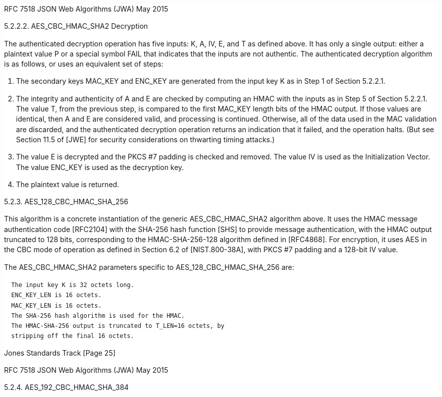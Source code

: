 RFC 7518 JSON Web Algorithms (JWA) May 2015

5.2.2.2. AES_CBC_HMAC_SHA2 Decryption

The authenticated decryption operation has five inputs: K, A, IV, E,
and T as defined above. It has only a single output: either a
plaintext value P or a special symbol FAIL that indicates that the
inputs are not authentic. The authenticated decryption algorithm is
as follows, or uses an equivalent set of steps:

1.  The secondary keys MAC_KEY and ENC_KEY are generated from the
    input key K as in Step 1 of Section 5.2.2.1.

2.  The integrity and authenticity of A and E are checked by
    computing an HMAC with the inputs as in Step 5 of
    Section 5.2.2.1. The value T, from the previous step, is
    compared to the first MAC_KEY length bits of the HMAC output. If
    those values are identical, then A and E are considered valid,
    and processing is continued. Otherwise, all of the data used in
    the MAC validation are discarded, and the authenticated
    decryption operation returns an indication that it failed, and
    the operation halts. (But see Section 11.5 of [JWE] for security
    considerations on thwarting timing attacks.)

3.  The value E is decrypted and the PKCS #7 padding is checked and
    removed. The value IV is used as the Initialization Vector. The
    value ENC_KEY is used as the decryption key.

4.  The plaintext value is returned.

5.2.3. AES_128_CBC_HMAC_SHA_256

This algorithm is a concrete instantiation of the generic
AES_CBC_HMAC_SHA2 algorithm above. It uses the HMAC message
authentication code [RFC2104] with the SHA-256 hash function [SHS] to
provide message authentication, with the HMAC output truncated to 128
bits, corresponding to the HMAC-SHA-256-128 algorithm defined in
[RFC4868]. For encryption, it uses AES in the CBC mode of operation
as defined in Section 6.2 of [NIST.800-38A], with PKCS #7 padding and
a 128-bit IV value.

The AES_CBC_HMAC_SHA2 parameters specific to AES_128_CBC_HMAC_SHA_256
are:

      The input key K is 32 octets long.
      ENC_KEY_LEN is 16 octets.
      MAC_KEY_LEN is 16 octets.
      The SHA-256 hash algorithm is used for the HMAC.
      The HMAC-SHA-256 output is truncated to T_LEN=16 octets, by
      stripping off the final 16 octets.

Jones Standards Track [Page 25]

RFC 7518 JSON Web Algorithms (JWA) May 2015

5.2.4. AES_192_CBC_HMAC_SHA_384
